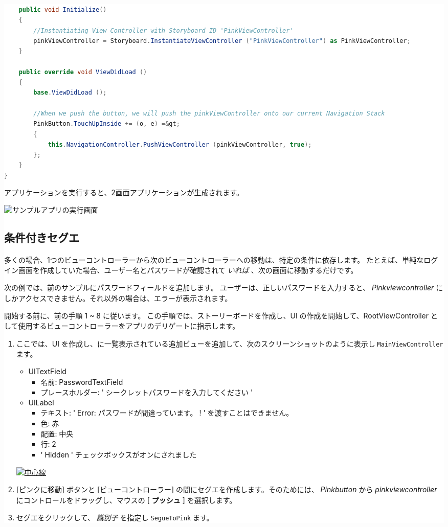 ```csharp
    public void Initialize()
    {
        //Instantiating View Controller with Storyboard ID 'PinkViewController'
        pinkViewController = Storyboard.InstantiateViewController ("PinkViewController") as PinkViewController;
    }

    public override void ViewDidLoad ()
    {
        base.ViewDidLoad ();

        //When we push the button, we will push the pinkViewController onto our current Navigation Stack
        PinkButton.TouchUpInside += (o, e) =&gt;
        {
            this.NavigationController.PushViewController (pinkViewController, true);
        };
    }
}
```

アプリケーションを実行すると、2画面アプリケーションが生成されます。

![サンプルアプリの実行画面](images/finishedstoryboard.png)

## <a name="conditional-segues"></a>条件付きセグエ

多くの場合、1つのビューコントローラーから次のビューコントローラーへの移動は、特定の条件に依存します。 たとえば、単純なログイン画面を作成していた場合、ユーザー名とパスワードが確認されて *いれば* 、次の画面に移動するだけです。

次の例では、前のサンプルにパスワードフィールドを追加します。 ユーザーは、正しいパスワードを入力すると、 *Pinkviewcontroller* にしかアクセスできません。それ以外の場合は、エラーが表示されます。

開始する前に、前の手順 1 ~ 8 に従います。 この手順では、ストーリーボードを作成し、UI の作成を開始して、RootViewController として使用するビューコントローラーをアプリのデリゲートに指示します。

1. ここでは、UI を作成し、に一覧表示されている追加ビューを追加して、次のスクリーンショットのように表示し `MainViewController` ます。

    - UITextField
        - 名前: PasswordTextField
        - プレースホルダー: ' シークレットパスワードを入力してください '
    - UILabel
        - テキスト: ' Error: パスワードが間違っています。 ! ' を渡すことはできません。
        - 色: 赤
        - 配置: 中央
        - 行: 2
        - ' Hidden ' チェックボックスがオンにされました    

    [![中心線](images/passwordvc.png)](images/passwordvc.png#lightbox)

2. [ピンクに移動] ボタンと [ビューコントローラー] の間にセグエを作成します。そのためには、 *Pinkbutton* から *pinkviewcontroller* にコントロールをドラッグし、マウスの [ **プッシュ** ] を選択します。

3. セグエをクリックして、 *識別子* を指定し `SegueToPink` ます。
